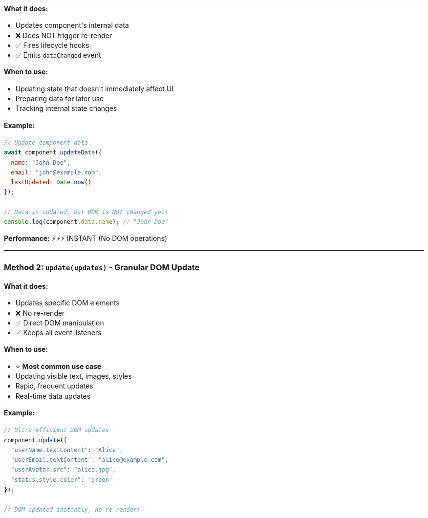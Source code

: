 **What it does:**
- Updates component's internal data
- ❌ Does NOT trigger re-render
- ✅ Fires lifecycle hooks
- ✅ Emits `dataChanged` event

**When to use:**
- Updating state that doesn't immediately affect UI
- Preparing data for later use
- Tracking internal state changes

**Example:**
```javascript
// Update component data
await component.updateData({
  name: "John Doe",
  email: "john@example.com",
  lastUpdated: Date.now()
});

// Data is updated, but DOM is NOT changed yet!
console.log(component.data.name); // "John Doe"
```

**Performance:** ⚡⚡⚡ INSTANT (No DOM operations)

---

### Method 2: `update(updates)` - Granular DOM Update

**What it does:**
- Updates specific DOM elements
- ❌ No re-render
- ✅ Direct DOM manipulation
- ✅ Keeps all event listeners

**When to use:**
- ⭐ **Most common use case**
- Updating visible text, images, styles
- Rapid, frequent updates
- Real-time data updates

**Example:**
```javascript
// Ultra-efficient DOM updates
component.update({
  "userName.textContent": "Alice",
  "userEmail.textContent": "alice@example.com",
  "userAvatar.src": "alice.jpg",
  "status.style.color": "green"
});

// DOM updated instantly, no re-render!
```
